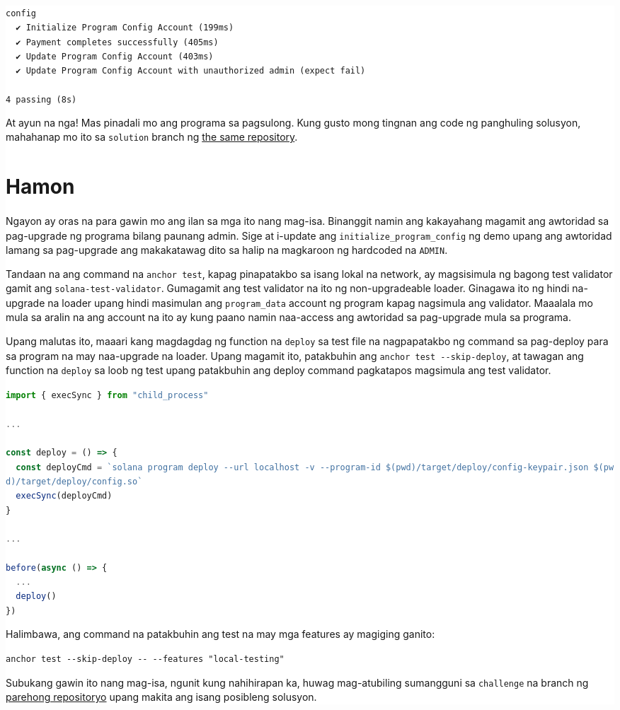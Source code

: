 ```
config
  ✔ Initialize Program Config Account (199ms)
  ✔ Payment completes successfully (405ms)
  ✔ Update Program Config Account (403ms)
  ✔ Update Program Config Account with unauthorized admin (expect fail)

4 passing (8s)
```

At ayun na nga! Mas pinadali mo ang programa sa pagsulong. Kung gusto mong tingnan ang code ng panghuling solusyon, mahahanap mo ito sa `solution` branch ng [the same repository](https://github.com/Unboxed-Software/solana-admin-instructions/tree/solution ).

# Hamon

Ngayon ay oras na para gawin mo ang ilan sa mga ito nang mag-isa. Binanggit namin ang kakayahang magamit ang awtoridad sa pag-upgrade ng programa bilang paunang admin. Sige at i-update ang `initialize_program_config` ng demo upang ang awtoridad lamang sa pag-upgrade ang makakatawag dito sa halip na magkaroon ng hardcoded na `ADMIN`.

Tandaan na ang command na `anchor test`, kapag pinapatakbo sa isang lokal na network, ay magsisimula ng bagong test validator gamit ang `solana-test-validator`. Gumagamit ang test validator na ito ng non-upgradeable loader. Ginagawa ito ng hindi na-upgrade na loader upang hindi masimulan ang `program_data` account ng program kapag nagsimula ang validator. Maaalala mo mula sa aralin na ang account na ito ay kung paano namin naa-access ang awtoridad sa pag-upgrade mula sa programa.

Upang malutas ito, maaari kang magdagdag ng function na `deploy` sa test file na nagpapatakbo ng command sa pag-deploy para sa program na may naa-upgrade na loader. Upang magamit ito, patakbuhin ang `anchor test --skip-deploy`, at tawagan ang function na `deploy` sa loob ng test upang patakbuhin ang deploy command pagkatapos magsimula ang test validator.

```typescript
import { execSync } from "child_process"

...

const deploy = () => {
  const deployCmd = `solana program deploy --url localhost -v --program-id $(pwd)/target/deploy/config-keypair.json $(pwd)/target/deploy/config.so`
  execSync(deployCmd)
}

...

before(async () => {
  ...
  deploy()
})
```

Halimbawa, ang command na patakbuhin ang test na may mga features ay magiging ganito:

```
anchor test --skip-deploy -- --features "local-testing"
```

Subukang gawin ito nang mag-isa, ngunit kung nahihirapan ka, huwag mag-atubiling sumangguni sa `challenge` na branch ng [parehong repositoryo](https://github.com/Unboxed-Software/solana-admin-instructions/tree/challenge ) upang makita ang isang posibleng solusyon.
